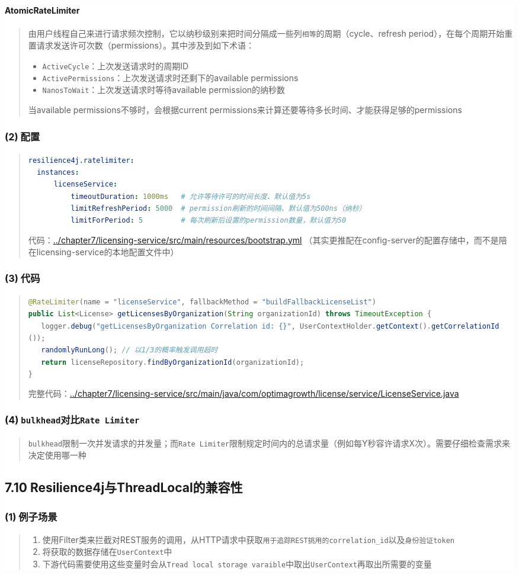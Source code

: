####  AtomicRateLimiter

> 由用户线程自己来进行请求频次控制，它以纳秒级别来把时间分隔成一些列`相等`的周期（cycle、refresh period），在每个周期开始重置请求发送许可次数（permissions）。其中涉及到如下术语：
>
> * `ActiveCycle`：上次发送请求时的周期ID
> * `ActivePermissions`：上次发送请求时还剩下的available permissions
> * `NanosToWait`：上次发送请求时等待available permission的纳秒数
>
> 当available permissions不够时，会根据current permissions来计算还要等待多长时间、才能获得足够的permissions

### (2) 配置

> ~~~yml
> resilience4j.ratelimiter:
> 	instances:
> 		licenseService:
> 			timeoutDuration: 1000ms   # 允许等待许可的时间长度、默认值为5s
> 			limitRefreshPeriod: 5000  # permission刷新的时间间隔、默认值为500ns（纳秒）
> 			limitForPeriod: 5		  # 每次刷新后设置的permission数量，默认值为50
> ~~~
>
> 代码：[../chapter7/licensing-service/src/main/resources/bootstrap.yml](../chapter7/licensing-service/src/main/resources/bootstrap.yml) （其实更推配在config-server的配置存储中，而不是陪在licensing-service的本地配置文件中）

### (3) 代码

> ~~~java
> @RateLimiter(name = "licenseService", fallbackMethod = "buildFallbackLicenseList")
> public List<License> getLicensesByOrganization(String organizationId) throws TimeoutException {
>    logger.debug("getLicensesByOrganization Correlation id: {}", UserContextHolder.getContext().getCorrelationId());
>    randomlyRunLong(); // 以1/3的概率触发调用超时
>    return licenseRepository.findByOrganizationId(organizationId);
> }
> ~~~
>
> 完整代码：[../chapter7/licensing-service/src/main/java/com/optimagrowth/license/service/LicenseService.java](../chapter7/licensing-service/src/main/java/com/optimagrowth/license/service/LicenseService.java)

### (4) `bulkhead`对比`Rate Limiter`

> `bulkhead`限制一次并发请求的并发量；而`Rate Limiter`限制规定时间内的总请求量（例如每Y秒容许请求X次）。需要仔细检查需求来决定使用哪一种

## 7.10 Resilience4j与ThreadLocal的兼容性

### (1) 例子场景

> 1. 使用Filter类来拦截对REST服务的调用，从HTTP请求中获取`用于追踪REST挑用的correlation_id`以及`身份验证token`
> 2. 将获取的数据存储在`UserContext`中
> 3. 下游代码需要使用这些变量时会从`Tread local storage varaible`中取出`UserContext`再取出所需要的变量
